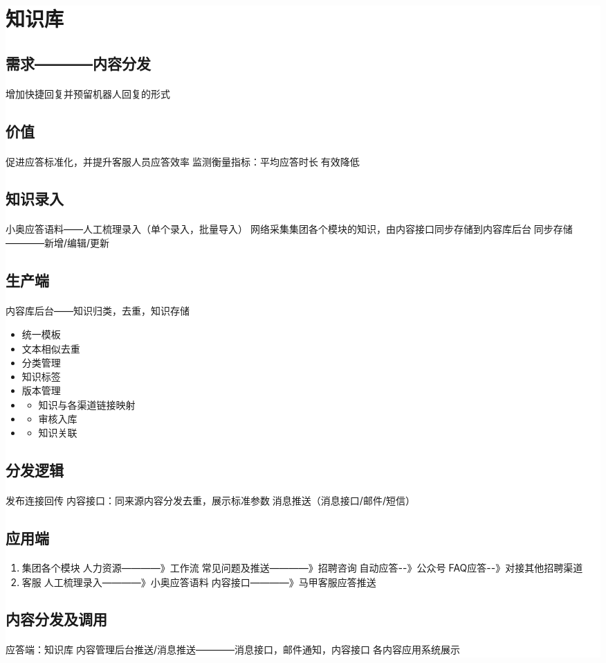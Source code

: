 # 知识库
## 需求————内容分发
增加快捷回复并预留机器人回复的形式
## 价值
促进应答标准化，并提升客服人员应答效率
监测衡量指标：平均应答时长 有效降低
## 知识录入
小奥应答语料——人工梳理录入（单个录入，批量导入）
网络采集集团各个模块的知识，由内容接口同步存储到内容库后台
同步存储————新增/编辑/更新
## 生产端
内容库后台——知识归类，去重，知识存储
- 统一模板
- 文本相似去重
- 分类管理
- 知识标签
- 版本管理
- * 知识与各渠道链接映射
- * 审核入库
- * 知识关联
## 分发逻辑
发布连接回传
内容接口：同来源内容分发去重，展示标准参数
消息推送（消息接口/邮件/短信）
## 应用端
1. 集团各个模块
人力资源————》工作流
常见问题及推送————》招聘咨询
自动应答--》公众号
FAQ应答--》对接其他招聘渠道
2. 客服
人工梳理录入————》小奥应答语料
内容接口————》马甲客服应答推送
## 内容分发及调用
应答端：知识库
内容管理后台推送/消息推送————消息接口，邮件通知，内容接口
各内容应用系统展示